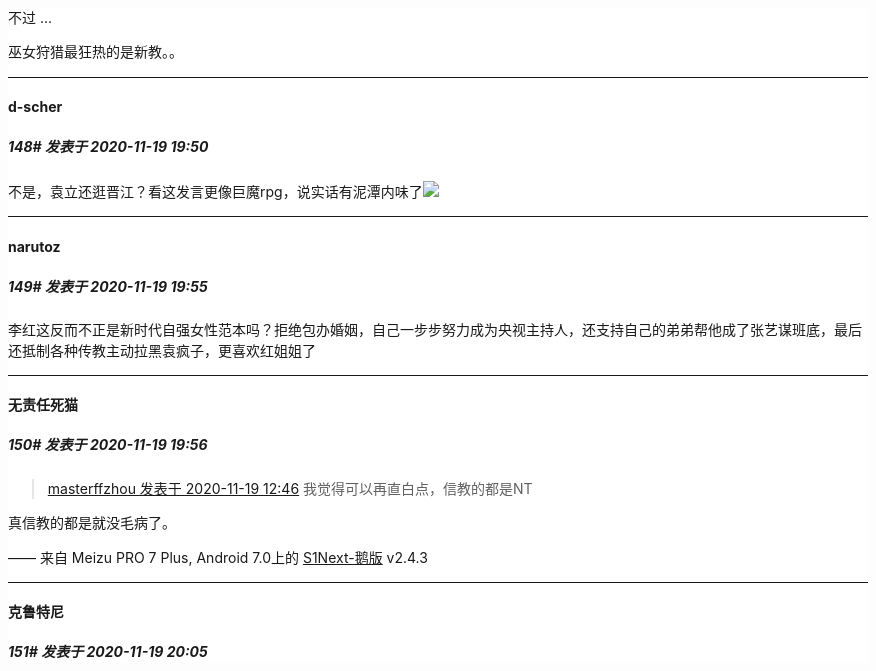 不过 ...</blockquote>

巫女狩猎最狂热的是新教。。







*****

####  d-scher  
##### 148#       发表于 2020-11-19 19:50




不是，袁立还逛晋江？看这发言更像巨魔rpg，说实话有泥潭内味了<img src="https://static.saraba1st.com/image/smiley/face2017/067.png" referrerpolicy="no-referrer">







*****

####  narutoz  
##### 149#       发表于 2020-11-19 19:55




李红这反而不正是新时代自强女性范本吗？拒绝包办婚姻，自己一步步努力成为央视主持人，还支持自己的弟弟帮他成了张艺谋班底，最后还抵制各种传教主动拉黑袁疯子，更喜欢红姐姐了







*****

####  无责任死猫  
##### 150#       发表于 2020-11-19 19:56



<blockquote><a href="httphttps://bbs.saraba1st.com/2b/forum.php?mod=redirect&amp;goto=findpost&amp;pid=49446068&amp;ptid=1973111" target="_blank">masterffzhou 发表于 2020-11-19 12:46</a>
我觉得可以再直白点，信教的都是NT</blockquote>
真信教的都是就没毛病了。

—— 来自 Meizu PRO 7 Plus, Android 7.0上的 [S1Next-鹅版](https://github.com/ykrank/S1-Next/releases) v2.4.3







*****

####  克鲁特尼  
##### 151#       发表于 2020-11-19 20:05
